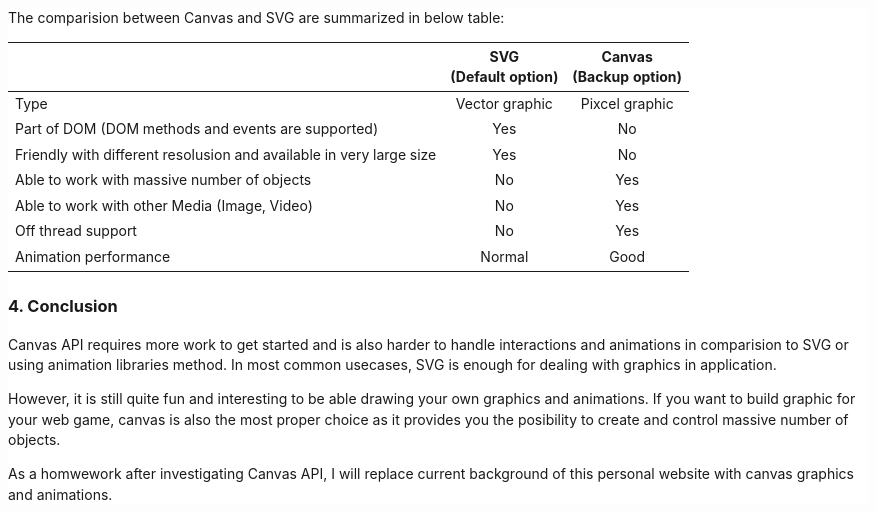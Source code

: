 The comparision between Canvas and SVG are summarized in below table:

|            |SVG <br>(Default option) | Canvas <br>(Backup option) |
| ---------------- | :------: | :----: |
| Type | Vector graphic | Pixcel graphic |
| Part of DOM (DOM methods and events are supported)| Yes  | No |
| Friendly with different resolusion and available in very large size| Yes | No |
| Able to work with massive number of objects| No | Yes|
| Able to work with other Media (Image, Video)| No | Yes |
| Off thread support| No | Yes |
| Animation performance| Normal | Good |

### 4. Conclusion

Canvas API requires more work to get started and is also harder to handle interactions and animations in comparision to SVG or using animation libraries method. In most common usecases, SVG is enough for dealing with graphics in application. 

However, it is still quite fun and interesting to be able drawing your own graphics and animations. If you want to build graphic for your web game, canvas is also the most proper choice as it provides you the posibility to create and control massive number of objects.

As a homwework after investigating Canvas API, I will replace current background of this personal website with canvas graphics and animations.
